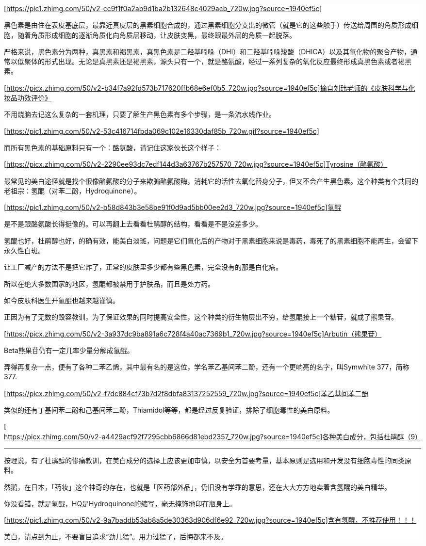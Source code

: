 [https://pic1.zhimg.com/50/v2-cc9f1f0a2ab9d1ba2b132648c4029acb_720w.jpg?source=1940ef5c]

黑色素是由住在表皮基底层，最靠近真皮层的黑素细胞合成的，通过黑素细胞分支出的微管（就是它的这些触手）传送给周围的角质形成细胞，随着角质形成细胞的逐渐角质化向角质层移动，让皮肤变黑，最终跟最外层的角质一起脱落。

严格来说，黑色素分为两种，真黑素和褐黑素，真黑色素是二羟基吲哚（DHI）和二羟基吲哚羧酸（DHICA）以及其氧化物的聚合产物，通常以低聚体的形式出现。无论是真黑素还是褐黑素，源头只有一个，就是酪氨酸，经过一系列复杂的氧化反应最终形成真黑色素或者褐黑素。

[https://picx.zhimg.com/50/v2-b34f7a92fd573b717620ffb68e6ef0b5_720w.jpg?source=1940ef5c]摘自刘玮老师的《皮肤科学与化妆品功效评价》

不用烧脑去记这么复杂的一套机理，只要了解生产黑色素有多个步骤，是一条流水线作业。

[https://pic1.zhimg.com/50/v2-53c416714fbda069c102e16330daf85b_720w.gif?source=1940ef5c]

而所有黑色素的基础原料只有一个：酪氨酸，请记住这家伙长这个样子：

[https://picx.zhimg.com/50/v2-2290ee93dc7edf144d3a63767b257570_720w.jpg?source=1940ef5c]Tyrosine（酪氨酸）

最常见的美白途径就是找个很像酪氨酸的分子来欺骗酪氨酸酶，消耗它的活性去氧化替身分子，但又不会产生黑色素。这个种类有个共同的老祖宗：氢醌（对苯二酚，Hydroquinone）。

[https://pic1.zhimg.com/50/v2-b58d843b3e58be91f0d9ad5bb00ee2d3_720w.jpg?source=1940ef5c]氢醌

是不是跟酪氨酸长得挺像的。可以再翻上去看看杜鹃醇的结构，看看是不是没差多少。

氢醌也好，杜鹃醇也好，的确有效，能美白淡斑，问题是它们氧化后的产物对于黑素细胞来说是毒药，毒死了的黑素细胞不能再生，会留下永久性白斑。

让工厂减产的方法不是把它炸了，正常的皮肤里多少都有些黑色素，完全没有的那是白化病。

所以在绝大多数国家的地区，氢醌都被禁用于护肤品，而且是处方药。

如今皮肤科医生开氢醌也越来越谨慎。

正因为有了无数的毁容教训，为了保证效果的同时提高安全性，这个种类的衍生物层出不穷，给氢醌接上一个糖苷，就成了熊果苷。

[https://picx.zhimg.com/50/v2-3a937dc9ba891a6c728f4a40ac7369b1_720w.jpg?source=1940ef5c]Arbutin（熊果苷）

Beta熊果苷仍有一定几率少量分解成氢醌。

弄得再复杂一点，便有了各种二苯乙烯，其中最有名的是这位，学名苯乙基间苯二酚，还有一个更响亮的名字，叫Symwhite 377，简称377.

[https://picx.zhimg.com/50/v2-f7dc884cf73b7d2f8dbfa83137252559_720w.jpg?source=1940ef5c]苯乙基间苯二酚

类似的还有丁基间苯二酚和己基间苯二酚，Thiamidol等等，都是经过反复验证，排除了细胞毒性的美白原料。

[https://picx.zhimg.com/50/v2-a4429acf92f7295cbb6866d81ebd2357_720w.jpg?source=1940ef5c]各种美白成分，包括杜鹃醇（9）

----------------------------------------

按理说，有了杜鹃醇的惨痛教训，在美白成分的选择上应该更加审慎，以安全为首要考量，基本原则是选用和开发没有细胞毒性的同类原料。

然鹅，在日本，「药妆」这个神奇的存在，也就是「医药部外品」，仍旧没有学乖的意思，还在大大方方地卖着含氢醌的美白精华。

你没看错，就是氢醌，HQ是Hydroquinone的缩写，毫无掩饰地印在瓶身上。

[https://pic1.zhimg.com/50/v2-9a7baddb53ab8a5de30363d906df6e92_720w.jpg?source=1940ef5c]含有氢醌，不推荐使用！！！

美白，请点到为止，不要盲目追求“劲儿猛”。用力过猛了，后悔都来不及。
